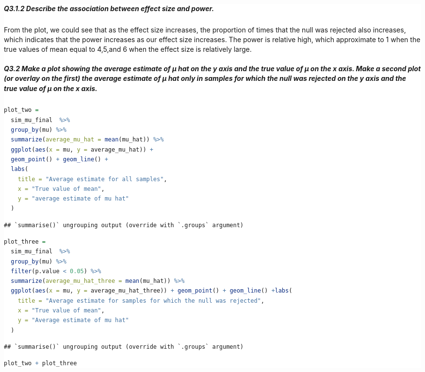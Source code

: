 ##### Q3.1.2 Describe the association between effect size and power.

From the plot, we could see that as the effect size increases, the
proportion of times that the null was rejected also increases, which
indicates that the power increases as our effect size increases. The
power is relative high, which approximate to 1 when the true values of
mean equal to 4,5,and 6 when the effect size is relatively large.

##### Q3.2 Make a plot showing the average estimate of μ hat on the y axis and the true value of μ on the x axis. Make a second plot (or overlay on the first) the average estimate of μ hat only in samples for which the null was rejected on the y axis and the true value of μ on the x axis.

``` r
plot_two =
  sim_mu_final  %>% 
  group_by(mu) %>% 
  summarize(average_mu_hat = mean(mu_hat)) %>% 
  ggplot(aes(x = mu, y = average_mu_hat)) +
  geom_point() + geom_line() +
  labs(
    title = "Average estimate for all samples",
    x = "True value of mean",
    y = "average estimate of mu hat"
  )
```

    ## `summarise()` ungrouping output (override with `.groups` argument)

``` r
plot_three = 
  sim_mu_final  %>% 
  group_by(mu) %>% 
  filter(p.value < 0.05) %>% 
  summarize(average_mu_hat_three = mean(mu_hat)) %>% 
  ggplot(aes(x = mu, y = average_mu_hat_three)) + geom_point() + geom_line() +labs(
    title = "Average estimate for samples for which the null was rejected",
    x = "True value of mean",
    y = "Average estimate of mu hat"
  )
```

    ## `summarise()` ungrouping output (override with `.groups` argument)

``` r
plot_two + plot_three
```
